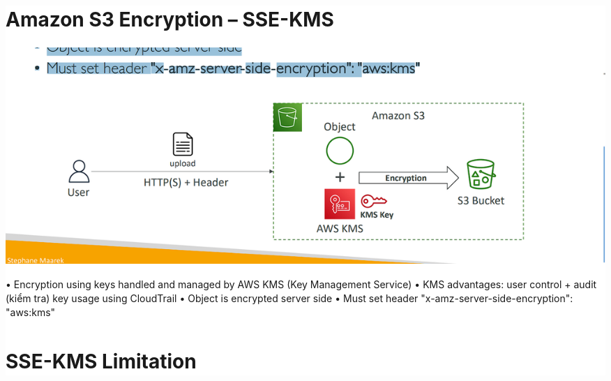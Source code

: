 # Amazon S3 Encryption – SSE-KMS

![alt text]({4105468A-8005-4CDC-8E06-F92C8C28330B}.png)

• Encryption using keys handled and managed by AWS KMS (Key Management Service)
• KMS advantages: user control + audit (kiểm tra) key usage using CloudTrail
• Object is encrypted server side
• Must set header "x-amz-server-side-encryption": "aws:kms"

# SSE-KMS Limitation
